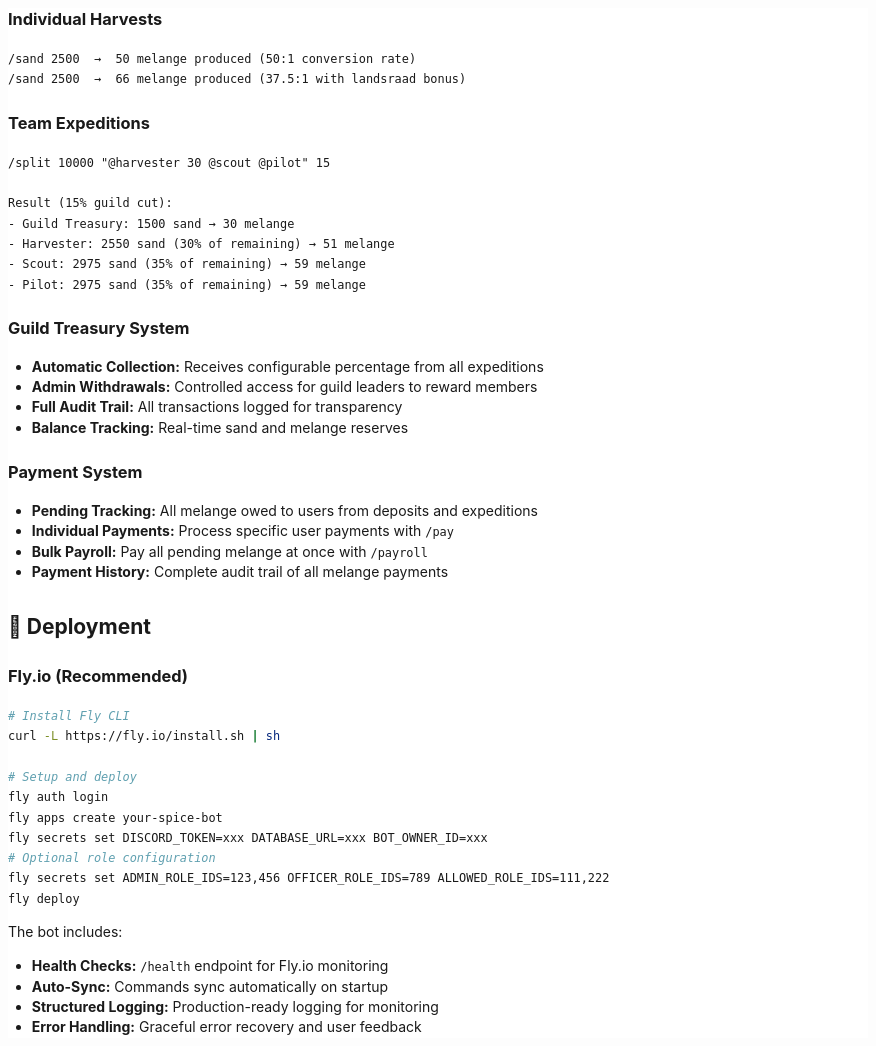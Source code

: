 ### Individual Harvests
```
/sand 2500  →  50 melange produced (50:1 conversion rate)
/sand 2500  →  66 melange produced (37.5:1 with landsraad bonus)
```

### Team Expeditions
```
/split 10000 "@harvester 30 @scout @pilot" 15

Result (15% guild cut):
- Guild Treasury: 1500 sand → 30 melange
- Harvester: 2550 sand (30% of remaining) → 51 melange
- Scout: 2975 sand (35% of remaining) → 59 melange
- Pilot: 2975 sand (35% of remaining) → 59 melange
```

### Guild Treasury System
- **Automatic Collection:** Receives configurable percentage from all expeditions
- **Admin Withdrawals:** Controlled access for guild leaders to reward members
- **Full Audit Trail:** All transactions logged for transparency
- **Balance Tracking:** Real-time sand and melange reserves

### Payment System
- **Pending Tracking:** All melange owed to users from deposits and expeditions
- **Individual Payments:** Process specific user payments with `/pay`
- **Bulk Payroll:** Pay all pending melange at once with `/payroll`
- **Payment History:** Complete audit trail of all melange payments

## 🚀 Deployment

### Fly.io (Recommended)
```bash
# Install Fly CLI
curl -L https://fly.io/install.sh | sh

# Setup and deploy
fly auth login
fly apps create your-spice-bot
fly secrets set DISCORD_TOKEN=xxx DATABASE_URL=xxx BOT_OWNER_ID=xxx
# Optional role configuration
fly secrets set ADMIN_ROLE_IDS=123,456 OFFICER_ROLE_IDS=789 ALLOWED_ROLE_IDS=111,222
fly deploy
```

The bot includes:
- **Health Checks:** `/health` endpoint for Fly.io monitoring
- **Auto-Sync:** Commands sync automatically on startup
- **Structured Logging:** Production-ready logging for monitoring
- **Error Handling:** Graceful error recovery and user feedback
